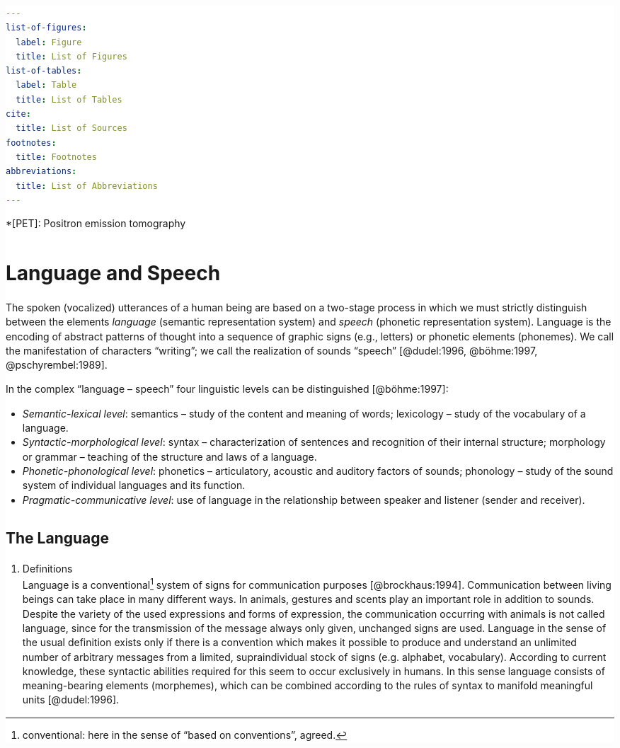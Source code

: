 ```yaml
---
list-of-figures:
  label: Figure
  title: List of Figures
list-of-tables:
  label: Table
  title: List of Tables
cite:
  title: List of Sources
footnotes:
  title: Footnotes
abbreviations:
  title: List of Abbreviations
---
```



*[PET]: Positron emission tomography

# Language and Speech

The spoken (vocalized) utterances of a human being are based on a two-stage process in which we must strictly distinguish between the elements _language_ (semantic representation system) and _speech_ (phonetic representation system).
Language is the encoding of abstract patterns of thought into a sequence of graphic signs (e.g., letters) or phonetic elements (phonemes).
We call the manifestation of characters “writing”; we call the realization of sounds “speech” [@dudel:1996, @böhme:1997, @pschyrembel:1989].

In the complex “language – speech” four linguistic levels can be distinguished [@böhme:1997]:

- _Semantic-lexical level_: semantics – study of the content and meaning of words; lexicology – study of the vocabulary of a language.
- _Syntactic-morphological level_: syntax – characterization of sentences and recognition of their internal structure; morphology or grammar – teaching of the structure and laws of a language.
- _Phonetic-phonological level_: phonetics – articulatory, acoustic and auditory factors of sounds; phonology – study of the sound system of individual languages and its function.
- _Pragmatic-communicative level_: use of language in the relationship between speaker and listener (sender and receiver).

## The Language

1. Definitions  
   Language is a conventional[^32] system of signs for communication purposes [@brockhaus:1994].
   Communication between living beings can take place in many different ways.
   In animals, gestures and scents play an important role in addition to sounds.
   Despite the variety of the used expressions and forms of expression, the communication occurring with animals is not called language, since for the transmission of the message always only given, unchanged signs are used.
   Language in the sense of the usual definition exists only if there is a convention which makes it possible to produce and understand an unlimited number of arbitrary messages from a limited, supraindividual stock of signs (e.g. alphabet, vocabulary).
   According to current knowledge, these syntactic abilities required for this seem to occur exclusively in humans.
   In this sense language consists of meaning-bearing elements (morphemes), which can be combined according to the rules of syntax to manifold meaningful units [@dudel:1996].


   [^32]: conventional: here in the sense of “based on conventions”, agreed.
   [^33]: A typical example of bimodal communication is the simultaneous conversion of a linguistic expression into spoken language and sign language by the person speaking.
   [^34]: Positron emission tomography can be used to create a cross-sectional image of the brain's energy balance and thus determine which areas of the brain have above-average activity during certain activities.
   [^35]: Carl Wernicke, German neurologist and psychiatrist, $1848-1905$
   [^36]: Paul Broca, French surgeon and anthropologist, $1824-1880$.